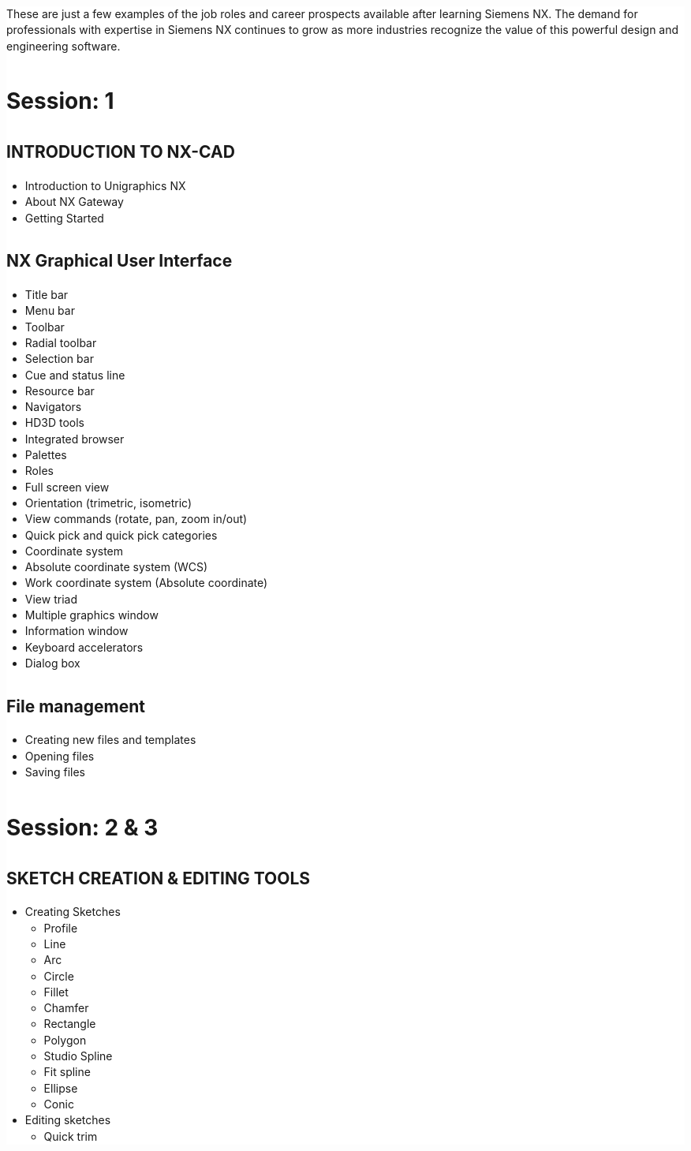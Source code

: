 These are just a few examples of the job roles and career prospects available after learning Siemens NX. The demand for professionals with expertise in Siemens NX continues to grow as more industries recognize the value of this powerful design and engineering software.


# Session: 1
## INTRODUCTION TO NX-CAD
- Introduction to Unigraphics NX
- About NX Gateway
- Getting Started
## NX Graphical User Interface
- Title bar
- Menu bar
- Toolbar
- Radial toolbar
- Selection bar
- Cue and status line
- Resource bar
- Navigators
- HD3D tools
- Integrated browser
- Palettes
- Roles
- Full screen view
- Orientation (trimetric, isometric)
- View commands (rotate, pan, zoom in/out)
- Quick pick and quick pick categories
- Coordinate system
- Absolute coordinate system (WCS)
- Work coordinate system (Absolute coordinate)
- View triad
- Multiple graphics window
- Information window
- Keyboard accelerators
- Dialog box
## File management
- Creating new files and templates
- Opening files
- Saving files

# Session: 2 & 3
## SKETCH CREATION & EDITING TOOLS
- Creating Sketches
  - Profile
  - Line
  - Arc
  - Circle
  - Fillet
  - Chamfer
  - Rectangle
  - Polygon
  - Studio Spline
  - Fit spline
  - Ellipse
  - Conic
- Editing sketches
  - Quick trim